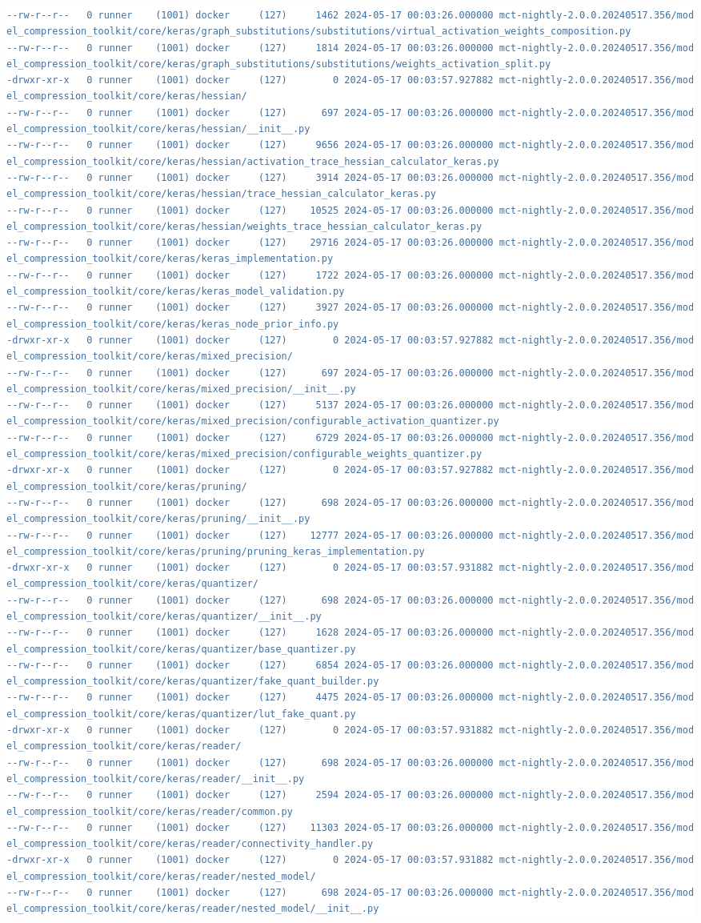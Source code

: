 ```diff
--rw-r--r--   0 runner    (1001) docker     (127)     1462 2024-05-17 00:03:26.000000 mct-nightly-2.0.0.20240517.356/model_compression_toolkit/core/keras/graph_substitutions/substitutions/virtual_activation_weights_composition.py
--rw-r--r--   0 runner    (1001) docker     (127)     1814 2024-05-17 00:03:26.000000 mct-nightly-2.0.0.20240517.356/model_compression_toolkit/core/keras/graph_substitutions/substitutions/weights_activation_split.py
-drwxr-xr-x   0 runner    (1001) docker     (127)        0 2024-05-17 00:03:57.927882 mct-nightly-2.0.0.20240517.356/model_compression_toolkit/core/keras/hessian/
--rw-r--r--   0 runner    (1001) docker     (127)      697 2024-05-17 00:03:26.000000 mct-nightly-2.0.0.20240517.356/model_compression_toolkit/core/keras/hessian/__init__.py
--rw-r--r--   0 runner    (1001) docker     (127)     9656 2024-05-17 00:03:26.000000 mct-nightly-2.0.0.20240517.356/model_compression_toolkit/core/keras/hessian/activation_trace_hessian_calculator_keras.py
--rw-r--r--   0 runner    (1001) docker     (127)     3914 2024-05-17 00:03:26.000000 mct-nightly-2.0.0.20240517.356/model_compression_toolkit/core/keras/hessian/trace_hessian_calculator_keras.py
--rw-r--r--   0 runner    (1001) docker     (127)    10525 2024-05-17 00:03:26.000000 mct-nightly-2.0.0.20240517.356/model_compression_toolkit/core/keras/hessian/weights_trace_hessian_calculator_keras.py
--rw-r--r--   0 runner    (1001) docker     (127)    29716 2024-05-17 00:03:26.000000 mct-nightly-2.0.0.20240517.356/model_compression_toolkit/core/keras/keras_implementation.py
--rw-r--r--   0 runner    (1001) docker     (127)     1722 2024-05-17 00:03:26.000000 mct-nightly-2.0.0.20240517.356/model_compression_toolkit/core/keras/keras_model_validation.py
--rw-r--r--   0 runner    (1001) docker     (127)     3927 2024-05-17 00:03:26.000000 mct-nightly-2.0.0.20240517.356/model_compression_toolkit/core/keras/keras_node_prior_info.py
-drwxr-xr-x   0 runner    (1001) docker     (127)        0 2024-05-17 00:03:57.927882 mct-nightly-2.0.0.20240517.356/model_compression_toolkit/core/keras/mixed_precision/
--rw-r--r--   0 runner    (1001) docker     (127)      697 2024-05-17 00:03:26.000000 mct-nightly-2.0.0.20240517.356/model_compression_toolkit/core/keras/mixed_precision/__init__.py
--rw-r--r--   0 runner    (1001) docker     (127)     5137 2024-05-17 00:03:26.000000 mct-nightly-2.0.0.20240517.356/model_compression_toolkit/core/keras/mixed_precision/configurable_activation_quantizer.py
--rw-r--r--   0 runner    (1001) docker     (127)     6729 2024-05-17 00:03:26.000000 mct-nightly-2.0.0.20240517.356/model_compression_toolkit/core/keras/mixed_precision/configurable_weights_quantizer.py
-drwxr-xr-x   0 runner    (1001) docker     (127)        0 2024-05-17 00:03:57.927882 mct-nightly-2.0.0.20240517.356/model_compression_toolkit/core/keras/pruning/
--rw-r--r--   0 runner    (1001) docker     (127)      698 2024-05-17 00:03:26.000000 mct-nightly-2.0.0.20240517.356/model_compression_toolkit/core/keras/pruning/__init__.py
--rw-r--r--   0 runner    (1001) docker     (127)    12777 2024-05-17 00:03:26.000000 mct-nightly-2.0.0.20240517.356/model_compression_toolkit/core/keras/pruning/pruning_keras_implementation.py
-drwxr-xr-x   0 runner    (1001) docker     (127)        0 2024-05-17 00:03:57.931882 mct-nightly-2.0.0.20240517.356/model_compression_toolkit/core/keras/quantizer/
--rw-r--r--   0 runner    (1001) docker     (127)      698 2024-05-17 00:03:26.000000 mct-nightly-2.0.0.20240517.356/model_compression_toolkit/core/keras/quantizer/__init__.py
--rw-r--r--   0 runner    (1001) docker     (127)     1628 2024-05-17 00:03:26.000000 mct-nightly-2.0.0.20240517.356/model_compression_toolkit/core/keras/quantizer/base_quantizer.py
--rw-r--r--   0 runner    (1001) docker     (127)     6854 2024-05-17 00:03:26.000000 mct-nightly-2.0.0.20240517.356/model_compression_toolkit/core/keras/quantizer/fake_quant_builder.py
--rw-r--r--   0 runner    (1001) docker     (127)     4475 2024-05-17 00:03:26.000000 mct-nightly-2.0.0.20240517.356/model_compression_toolkit/core/keras/quantizer/lut_fake_quant.py
-drwxr-xr-x   0 runner    (1001) docker     (127)        0 2024-05-17 00:03:57.931882 mct-nightly-2.0.0.20240517.356/model_compression_toolkit/core/keras/reader/
--rw-r--r--   0 runner    (1001) docker     (127)      698 2024-05-17 00:03:26.000000 mct-nightly-2.0.0.20240517.356/model_compression_toolkit/core/keras/reader/__init__.py
--rw-r--r--   0 runner    (1001) docker     (127)     2594 2024-05-17 00:03:26.000000 mct-nightly-2.0.0.20240517.356/model_compression_toolkit/core/keras/reader/common.py
--rw-r--r--   0 runner    (1001) docker     (127)    11303 2024-05-17 00:03:26.000000 mct-nightly-2.0.0.20240517.356/model_compression_toolkit/core/keras/reader/connectivity_handler.py
-drwxr-xr-x   0 runner    (1001) docker     (127)        0 2024-05-17 00:03:57.931882 mct-nightly-2.0.0.20240517.356/model_compression_toolkit/core/keras/reader/nested_model/
--rw-r--r--   0 runner    (1001) docker     (127)      698 2024-05-17 00:03:26.000000 mct-nightly-2.0.0.20240517.356/model_compression_toolkit/core/keras/reader/nested_model/__init__.py
```